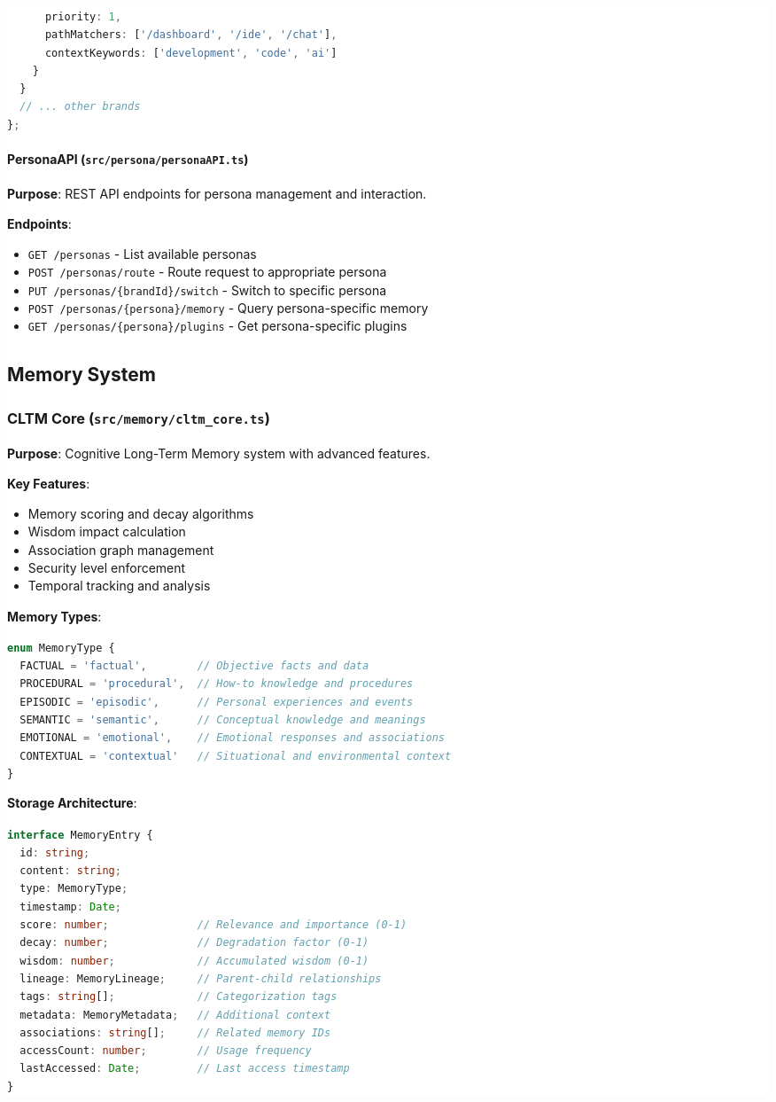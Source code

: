 ```typescript
      priority: 1,
      pathMatchers: ['/dashboard', '/ide', '/chat'],
      contextKeywords: ['development', 'code', 'ai']
    }
  }
  // ... other brands
};
```

#### PersonaAPI (`src/persona/personaAPI.ts`)

**Purpose**: REST API endpoints for persona management and interaction.

**Endpoints**:
- `GET /personas` - List available personas
- `POST /personas/route` - Route request to appropriate persona
- `PUT /personas/{brandId}/switch` - Switch to specific persona
- `POST /personas/{persona}/memory` - Query persona-specific memory
- `GET /personas/{persona}/plugins` - Get persona-specific plugins

## Memory System

### CLTM Core (`src/memory/cltm_core.ts`)

**Purpose**: Cognitive Long-Term Memory system with advanced features.

**Key Features**:
- Memory scoring and decay algorithms
- Wisdom impact calculation
- Association graph management
- Security level enforcement
- Temporal tracking and analysis

**Memory Types**:
```typescript
enum MemoryType {
  FACTUAL = 'factual',        // Objective facts and data
  PROCEDURAL = 'procedural',  // How-to knowledge and procedures
  EPISODIC = 'episodic',      // Personal experiences and events
  SEMANTIC = 'semantic',      // Conceptual knowledge and meanings
  EMOTIONAL = 'emotional',    // Emotional responses and associations
  CONTEXTUAL = 'contextual'   // Situational and environmental context
}
```

**Storage Architecture**:
```typescript
interface MemoryEntry {
  id: string;
  content: string;
  type: MemoryType;
  timestamp: Date;
  score: number;              // Relevance and importance (0-1)
  decay: number;              // Degradation factor (0-1)
  wisdom: number;             // Accumulated wisdom (0-1)
  lineage: MemoryLineage;     // Parent-child relationships
  tags: string[];             // Categorization tags
  metadata: MemoryMetadata;   // Additional context
  associations: string[];     // Related memory IDs
  accessCount: number;        // Usage frequency
  lastAccessed: Date;         // Last access timestamp
}
```
